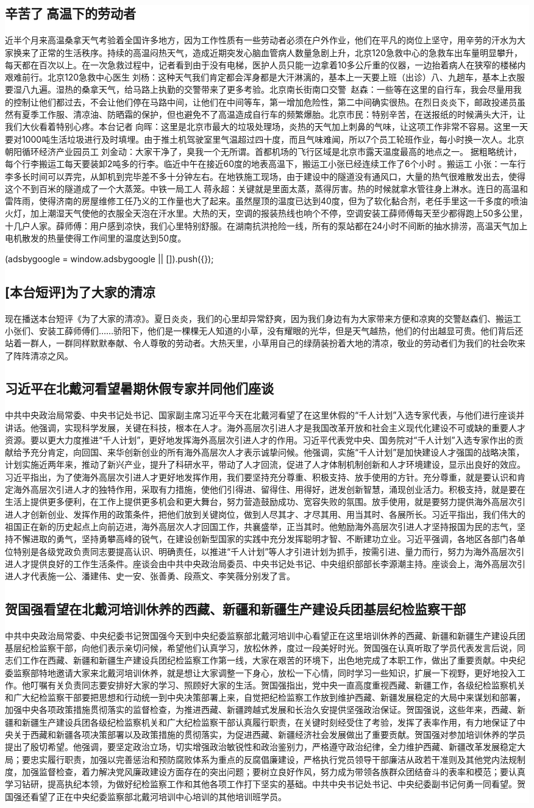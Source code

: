 
## 辛苦了 高温下的劳动者


近半个月来高温桑拿天气考验着全国许多地方，因为工作性质有一些劳动者必须在户外作业，他们在平凡的岗位上坚守，用辛劳的汗水为大家换来了正常的生活秩序。持续的高温闷热天气，造成近期突发心脑血管病人数量急剧上升，北京120急救中心的急救车出车量明显攀升，每天都在百次以上。在一次急救过程中，记者看到由于没有电梯，医护人员只能一边拿着10多公斤重的仪器，一边抬着病人在狭窄的楼梯内艰难前行。北京120急救中心医生 刘杨：这种天气我们肯定都会浑身都是大汗淋漓的，基本上一天要上班（出诊）八、九趟车，基本上衣服要湿八九遍。湿热的桑拿天气，给马路上执勤的交警带来了更多考验。北京南长街南口交警  赵森：一些等在这里的自行车，我会尽量用我的控制让他们都过去，不会让他们停在马路中间，让他们在中间等车，第一增加危险性，第二中间确实很热。在烈日炎炎下，邮政投递员虽然有夏季工作服、清凉油、防晒霜的保护，但也避免不了高温造成自行车的频繁爆胎。北京市民：特别辛苦，在送报纸的时候满头大汗，让我们大伙看着特别心疼。本台记者 向晖：这里是北京市最大的垃圾处理场，炎热的天气加上刺鼻的气味，让这项工作非常不容易。这里一天要对1000吨生活垃圾进行及时填埋。由于推土机驾驶室里气温超过四十度，而且气味难闻，所以7个员工轮班作业，每小时换一次人。北京朝阳循环经济产业园员工 刘金动：大家干净了，臭我一个无所谓。首都机场的飞行区域是北京市露天温度最高的地点之一。 据粗略统计，每个行李搬运工每天要装卸2吨多的行李。临近中午在接近60度的地表高温下，搬运工小张已经连续工作了6个小时 。搬运工 小张：一车行李多长时间可以弄完，从卸机到完毕差不多十分钟左右。在地铁施工现场，由于建设中的隧道没有通风口，大量的热气很难散发出去，使得这个不到百米的隧道成了一个大蒸笼。中铁一局工人 蒋永超：关键就是里面太蒸，蒸得厉害。热的时候就拿水管往身上淋水。连日的高温和雷阵雨，使得济南的房屋维修工任乃义的工作量也大了起来。虽然屋顶的温度已达到40度，但为了软化黏合剂，老任手里这一千多度的喷油火灯，加上潮湿天气使他的衣服全天泡在汗水里。大热的天，空调的报装热线也响个不停，空调安装工薛师傅每天至少都得跑上50多公里，十几户人家。薛师傅：用户感到凉快，我们心里特别舒服。在湖南抗洪抢险一线，所有的泵站都在24小时不间断的抽水排涝，高温天气加上电机散发的热量使得工作间里的温度达到50度。





 (adsbygoogle = window.adsbygoogle || []).push({});

 
## [本台短评]为了大家的清凉


现在播送本台短评《为了大家的清凉》。夏日炎炎，我们的心里却异常舒爽，因为我们身边有为大家带来方便和凉爽的交警赵森们、搬运工小张们、安装工薛师傅们……骄阳下，他们是一棵棵无人知道的小草，没有耀眼的光华，但是天气越热，他们的付出越显可贵。他们背后还站着一群人，一群同样默默奉献、令人尊敬的劳动者。大热天里，小草用自己的绿荫装扮着大地的清凉，敬业的劳动者们为我们的社会吹来了阵阵清凉之风。


## 习近平在北戴河看望暑期休假专家并同他们座谈


中共中央政治局常委、中央书记处书记、国家副主席习近平今天在北戴河看望了在这里休假的“千人计划”入选专家代表，与他们进行座谈并讲话。他强调，实现科学发展，关键在科技，根本在人才。海外高层次引进人才是我国改革开放和社会主义现代化建设不可或缺的重要人才资源。要以更大力度推进“千人计划”，更好地发挥海外高层次引进人才的作用。习近平代表党中央、国务院对“千人计划”入选专家作出的贡献给予充分肯定，向回国、来华创新创业的所有海外高层次人才表示诚挚问候。他强调，实施“千人计划”是加快建设人才强国的战略决策，计划实施近两年来，推动了新兴产业，提升了科研水平，带动了人才回流，促进了人才体制机制创新和人才环境建设，显示出良好的效应。习近平指出，为了使海外高层次引进人才更好地发挥作用，我们要坚持充分尊重、积极支持、放手使用的方针。充分尊重，就是要认识和肯定海外高层次引进人才的独特作用，采取有力措施，使他们引得进、留得住、用得好，迸发创新智慧，涌现创业活力。积极支持，就是要在生活上提供更多便利，在工作上提供更多机会和更大舞台，努力营造鼓励成功、宽容失败的氛围。放手使用，就是要努力提供海外高层次引进人才创新创业、发挥作用的政策条件，把他们放到关键岗位，做到人尽其才、才尽其用、用当其时、各展所长。习近平指出，我们伟大的祖国正在新的历史起点上向前迈进，海外高层次人才回国工作，共襄盛举，正当其时。他勉励海外高层次引进人才坚持报国为民的志气，坚持不懈进取的勇气，坚持勇攀高峰的锐气，在建设创新型国家的实践中充分发挥聪明才智、不断建功立业。习近平强调，各地区各部门各单位特别是各级党政负责同志要提高认识、明确责任，以推进“千人计划”等人才引进计划为抓手，按需引进、量力而行，努力为海外高层次引进人才提供良好的工作生活条件。座谈会由中共中央政治局委员、中央书记处书记、中央组织部部长李源潮主持。座谈会上，海外高层次引进人才代表施一公、潘建伟、史一安、张善勇、段燕文、李笑薇分别发了言。


## 贺国强看望在北戴河培训休养的西藏、新疆和新疆生产建设兵团基层纪检监察干部


中共中央政治局常委、中央纪委书记贺国强今天到中央纪委监察部北戴河培训中心看望正在这里培训休养的西藏、新疆和新疆生产建设兵团基层纪检监察干部，向他们表示亲切问候，希望他们认真学习，放松休养，度过一段美好时光。贺国强在认真听取了学员代表发言后说，同志们工作在西藏、新疆和新疆生产建设兵团纪检监察工作第一线，大家在艰苦的环境下，出色地完成了本职工作，做出了重要贡献。中央纪委监察部特地邀请大家来北戴河培训休养，就是想让大家调整一下身心，放松一下心情，同时学习一些知识，扩展一下视野，更好地投入工作。他叮嘱有关负责同志要安排好大家的学习、照顾好大家的生活。贺国强指出，党中央一直高度重视西藏、新疆工作，各级纪检监察机关和广大纪检监察干部要把思想和行动统一到中央决策部署上来，自觉把纪检监察工作放到维护西藏、新疆发展稳定的大局中来谋划和部署，加强中央各项政策措施贯彻落实的监督检查，为推进西藏、新疆跨越式发展和长治久安提供坚强政治保证。贺国强说，这些年来，西藏、新疆和新疆生产建设兵团各级纪检监察机关和广大纪检监察干部认真履行职责，在关键时刻经受住了考验，发挥了表率作用，有力地保证了中央关于西藏和新疆各项决策部署以及政策措施的贯彻落实，为促进西藏、新疆经济社会发展做出了重要贡献。贺国强对参加培训休养的学员提出了殷切希望。他强调，要坚定政治立场，切实增强政治敏锐性和政治鉴别力，严格遵守政治纪律，全力维护西藏、新疆改革发展稳定大局；要忠实履行职责，加强以完善惩治和预防腐败体系为重点的反腐倡廉建设，严格执行党员领导干部廉洁从政若干准则及其他党内法规制度，加强监督检查，着力解决党风廉政建设方面存在的突出问题；要树立良好作风，努力成为带领各族群众团结奋斗的表率和模范；要认真学习钻研，提高执纪本领，为做好纪检监察工作和其他各项工作打下坚实的基础。中共中央书记处书记、中央纪委副书记何勇一同看望。贺国强还看望了正在中央纪委监察部北戴河培训中心培训的其他培训班学员。
